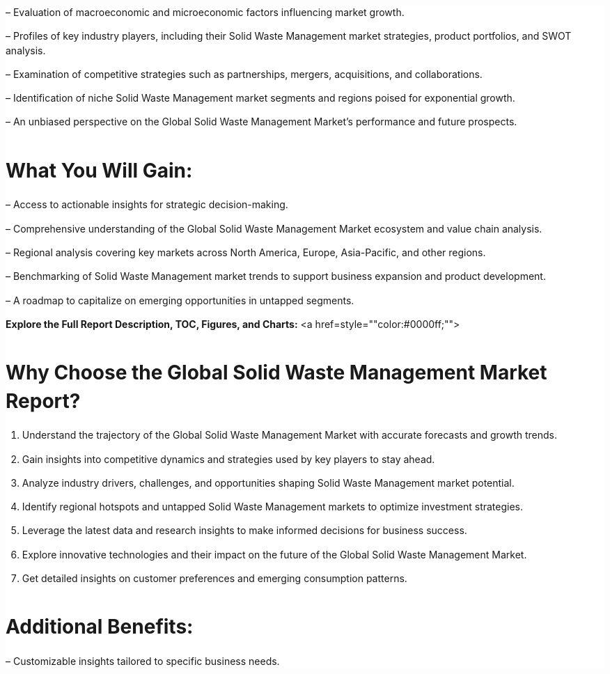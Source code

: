 – Evaluation of macroeconomic and microeconomic factors influencing market growth.

– Profiles of key industry players, including their Solid Waste Management market strategies, product portfolios, and SWOT analysis.

– Examination of competitive strategies such as partnerships, mergers, acquisitions, and collaborations.

– Identification of niche Solid Waste Management market segments and regions poised for exponential growth.

– An unbiased perspective on the Global Solid Waste Management Market’s performance and future prospects.

# <strong>What You Will Gain:</strong>

– Access to actionable insights for strategic decision-making.

– Comprehensive understanding of the Global Solid Waste Management Market ecosystem and value chain analysis.

– Regional analysis covering key markets across North America, Europe, Asia-Pacific, and other regions.

– Benchmarking of Solid Waste Management market trends to support business expansion and product development.

– A roadmap to capitalize on emerging opportunities in untapped segments.

<strong>Explore the Full Report Description, TOC, Figures, and Charts:</strong>
<a href=style=""color:#0000ff;""></a>

# <strong>Why Choose the Global Solid Waste Management Market Report?</strong>

1. Understand the trajectory of the Global Solid Waste Management Market with accurate forecasts and growth trends.

2. Gain insights into competitive dynamics and strategies used by key players to stay ahead.

3. Analyze industry drivers, challenges, and opportunities shaping Solid Waste Management market potential.

4. Identify regional hotspots and untapped Solid Waste Management markets to optimize investment strategies.

5. Leverage the latest data and research insights to make informed decisions for business success.

6. Explore innovative technologies and their impact on the future of the Global Solid Waste Management Market.

7. Get detailed insights on customer preferences and emerging consumption patterns.

# <strong>Additional Benefits:</strong>

– Customizable insights tailored to specific business needs.
